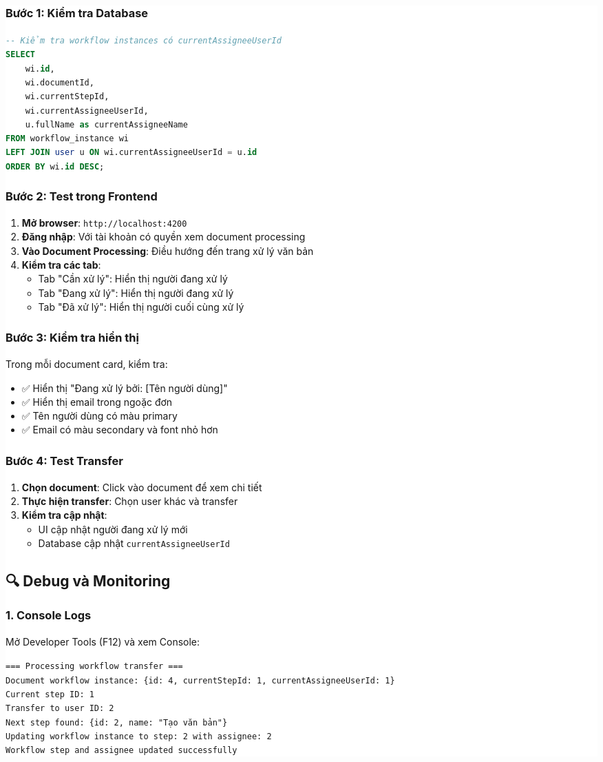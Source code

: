 ### **Bước 1: Kiểm tra Database**
```sql
-- Kiểm tra workflow instances có currentAssigneeUserId
SELECT 
    wi.id,
    wi.documentId,
    wi.currentStepId,
    wi.currentAssigneeUserId,
    u.fullName as currentAssigneeName
FROM workflow_instance wi
LEFT JOIN user u ON wi.currentAssigneeUserId = u.id
ORDER BY wi.id DESC;
```

### **Bước 2: Test trong Frontend**
1. **Mở browser**: `http://localhost:4200`
2. **Đăng nhập**: Với tài khoản có quyền xem document processing
3. **Vào Document Processing**: Điều hướng đến trang xử lý văn bản
4. **Kiểm tra các tab**:
   - Tab "Cần xử lý": Hiển thị người đang xử lý
   - Tab "Đang xử lý": Hiển thị người đang xử lý
   - Tab "Đã xử lý": Hiển thị người cuối cùng xử lý

### **Bước 3: Kiểm tra hiển thị**
Trong mỗi document card, kiểm tra:
- ✅ Hiển thị "Đang xử lý bởi: [Tên người dùng]"
- ✅ Hiển thị email trong ngoặc đơn
- ✅ Tên người dùng có màu primary
- ✅ Email có màu secondary và font nhỏ hơn

### **Bước 4: Test Transfer**
1. **Chọn document**: Click vào document để xem chi tiết
2. **Thực hiện transfer**: Chọn user khác và transfer
3. **Kiểm tra cập nhật**: 
   - UI cập nhật người đang xử lý mới
   - Database cập nhật `currentAssigneeUserId`

## 🔍 Debug và Monitoring

### **1. Console Logs**
Mở Developer Tools (F12) và xem Console:
```
=== Processing workflow transfer ===
Document workflow instance: {id: 4, currentStepId: 1, currentAssigneeUserId: 1}
Current step ID: 1
Transfer to user ID: 2
Next step found: {id: 2, name: "Tạo văn bản"}
Updating workflow instance to step: 2 with assignee: 2
Workflow step and assignee updated successfully
```
